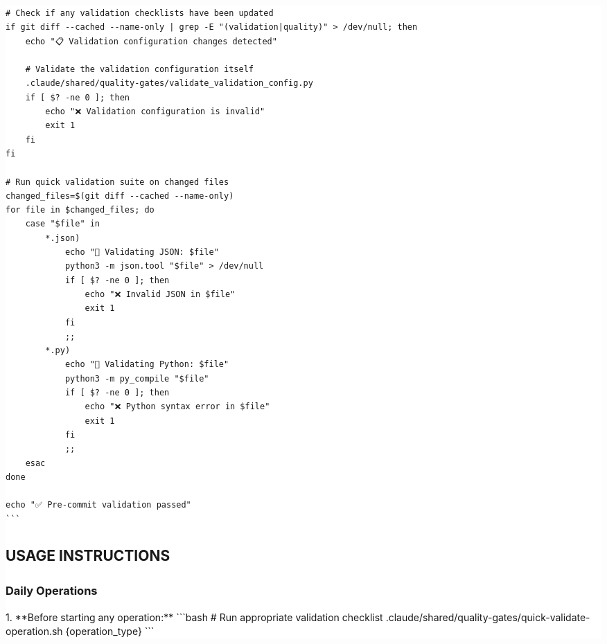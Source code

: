    # Check if any validation checklists have been updated
    if git diff --cached --name-only | grep -E "(validation|quality)" > /dev/null; then
        echo "📋 Validation configuration changes detected"

        # Validate the validation configuration itself
        .claude/shared/quality-gates/validate_validation_config.py
        if [ $? -ne 0 ]; then
            echo "❌ Validation configuration is invalid"
            exit 1
        fi
    fi

    # Run quick validation suite on changed files
    changed_files=$(git diff --cached --name-only)
    for file in $changed_files; do
        case "$file" in
            *.json)
                echo "📄 Validating JSON: $file"
                python3 -m json.tool "$file" > /dev/null
                if [ $? -ne 0 ]; then
                    echo "❌ Invalid JSON in $file"
                    exit 1
                fi
                ;;
            *.py)
                echo "🐍 Validating Python: $file"
                python3 -m py_compile "$file"
                if [ $? -ne 0 ]; then
                    echo "❌ Python syntax error in $file"
                    exit 1
                fi
                ;;
        esac
    done

    echo "✅ Pre-commit validation passed"
    ```
  </automated-enforcement>

</enforcement-compliance>

## USAGE INSTRUCTIONS

<usage-instructions>

  ### Daily Operations

  <daily-operations>
    1. **Before starting any operation:**
       ```bash
       # Run appropriate validation checklist
       .claude/shared/quality-gates/quick-validate-operation.sh {operation_type}
       ```
